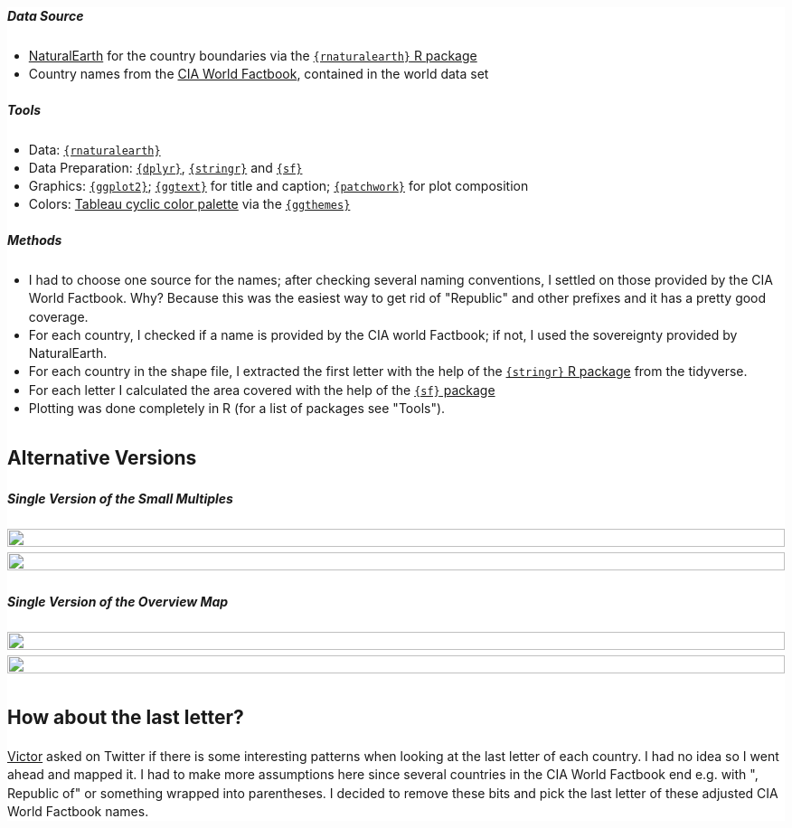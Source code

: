 ##### Data Source

* [NaturalEarth](https://www.naturalearthdata.com/) for the country boundaries via the [`{rnaturalearth}` R package](https://docs.ropensci.org/rnaturalearthdata/)
* Country names from the [CIA World Factbook](https://www.cia.gov/the-world-factbook/), contained in the world data set

##### Tools

* Data: [`{rnaturalearth}`](https://docs.ropensci.org/rnaturalearthdata/)
* Data Preparation: [`{dplyr}`](https://dplyr.tidyverse.org/), [`{stringr}`](https://stringr.tidyverse.org/) and [`{sf}`](https://r-spatial.github.io/sf/)
* Graphics: [`{ggplot2}`](https://ggplot2.tidyverse.org/); [`{ggtext}`](https://wilkelab.org/ggtext/) for title and caption; [`{patchwork}`](https://patchwork.data-imaginist.com/) for plot composition
* Colors: [Tableau cyclic color palette](https://help.tableau.com/current/pro/desktop/en-us/formatting_create_custom_colors.htm) via the [`{ggthemes}`](https://jrnold.github.io/ggthemes/index.html)

##### Methods

* I had to choose one source for the names; after checking several naming conventions, I settled on those provided by the CIA World Factbook. Why? Because this was the easiest way to get rid of "Republic" and other prefixes and it has a pretty good coverage.
* For each country, I checked if a name is provided by the CIA world Factbook; if not, I used the sovereignty provided by NaturalEarth.
* For each country in the shape file, I extracted the first letter with the help of the [`{stringr}` R package](https://stringr.tidyverse.org/) from the tidyverse.
* For each letter I calculated the area covered with the help of the [`{sf}` package](https://r-spatial.github.io/sf/)
* Plotting was done completely in R (for a list of packages see "Tools").<br>

## Alternative Versions

##### Single Version of the Small Multiples

<img src="https://cedricscherer.com/img/dataviz-portfolio/world-by-letters/letter_world_facet_top.png" style="height: 100%; width: 100%; object-fit: contain" onclick="window.open('https://www.cedricscherer.com/img/world-by-letters/letter_world_facet_top.png', 'blank');">

<img src="https://cedricscherer.com/img/dataviz-portfolio/world-by-letters/letter_world_facet_left.png" style="height: 100%; width: 100%; object-fit: contain" onclick="window.open('https://www.cedricscherer.com/img/world-by-letters/letter_world_facet_left.png', 'blank');">


##### Single Version of the Overview Map

<img src="https://cedricscherer.com/img/dataviz-portfolio/world-by-letters/letter_world_v1.png" style="height: 100%; width: 100%; object-fit: contain" onclick="window.open('https://www.cedricscherer.com/img/world-by-letters/letter_world_v1.png', 'blank');">

<img src="https://cedricscherer.com/img/dataviz-portfolio/world-by-letters/letter_world_v2.png" style="height: 100%; width: 100%; object-fit: contain" onclick="window.open('https://www.cedricscherer.com/img/world-by-letters/letter_world_v2.png', 'blank');">


## How about the last letter?

[Victor](https://twitter.com/humeursdevictor) asked on Twitter if there is some interesting patterns when looking at the last letter of each country. I had no idea so I went ahead and mapped it. I had to make more assumptions here since several countries in the CIA World Factbook end e.g. with ", Republic of" or something wrapped into parentheses. I decided to remove these bits and pick the last letter of these adjusted CIA World Factbook names.
